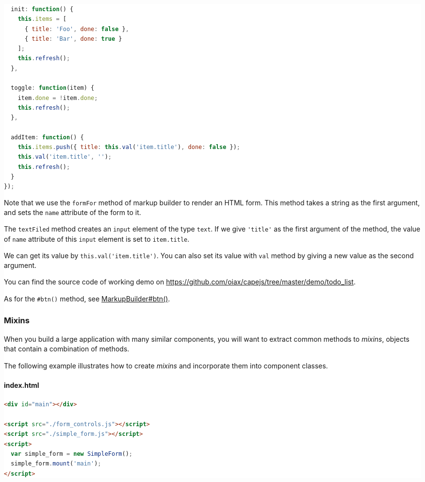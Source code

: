 ```javascript
  init: function() {
    this.items = [
      { title: 'Foo', done: false },
      { title: 'Bar', done: true }
    ];
    this.refresh();
  },

  toggle: function(item) {
    item.done = !item.done;
    this.refresh();
  },

  addItem: function() {
    this.items.push({ title: this.val('item.title'), done: false });
    this.val('item.title', '');
    this.refresh();
  }
});
```

Note that we use the `formFor` method of markup builder to render an HTML form.
This method takes a string as the first argument, and sets the `name` attribute
of the form to it.

The `textFiled` method creates an `input` element of the type `text`.
If we give `'title'` as the first argument of the method,
the value of `name` attribute of this `input` element is set to `item.title`.

We can get its value by `this.val('item.title')`.
You can also set its value with `val` method by giving a new value as the second argument.

You can find the source code of working demo on
https://github.com/oiax/capejs/tree/master/demo/todo_list.

As for the `#btn()` method, see [MarkupBuilder#btn()](../api/markup_builder/#btn).

<a class="anchor" id="mixins"></a>
### Mixins

When you build a large application with many similar components,
you will want to extract common methods to *mixins*,
objects that contain a combination of methods.

The following example illustrates how to create *mixins* and incorporate them
into component classes.

#### index.html

```html
<div id="main"></div>

<script src="./form_controls.js"></script>
<script src="./simple_form.js"></script>
<script>
  var simple_form = new SimpleForm();
  simple_form.mount('main');
</script>
```
